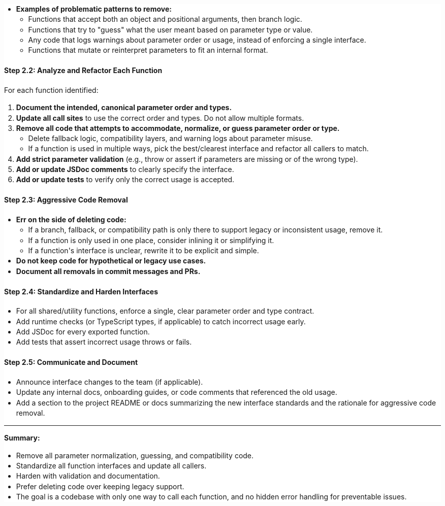 - **Examples of problematic patterns to remove:**
  - Functions that accept both an object and positional arguments, then branch logic.
  - Functions that try to "guess" what the user meant based on parameter type or value.
  - Any code that logs warnings about parameter order or usage, instead of enforcing a single interface.
  - Functions that mutate or reinterpret parameters to fit an internal format.

#### Step 2.2: Analyze and Refactor Each Function

For each function identified:
1. **Document the intended, canonical parameter order and types.**
2. **Update all call sites** to use the correct order and types. Do not allow multiple formats.
3. **Remove all code that attempts to accommodate, normalize, or guess parameter order or type.**
   - Delete fallback logic, compatibility layers, and warning logs about parameter misuse.
   - If a function is used in multiple ways, pick the best/clearest interface and refactor all callers to match.
4. **Add strict parameter validation** (e.g., throw or assert if parameters are missing or of the wrong type).
5. **Add or update JSDoc comments** to clearly specify the interface.
6. **Add or update tests** to verify only the correct usage is accepted.

#### Step 2.3: Aggressive Code Removal

- **Err on the side of deleting code:**
  - If a branch, fallback, or compatibility path is only there to support legacy or inconsistent usage, remove it.
  - If a function is only used in one place, consider inlining it or simplifying it.
  - If a function's interface is unclear, rewrite it to be explicit and simple.
- **Do not keep code for hypothetical or legacy use cases.**
- **Document all removals in commit messages and PRs.**

#### Step 2.4: Standardize and Harden Interfaces

- For all shared/utility functions, enforce a single, clear parameter order and type contract.
- Add runtime checks (or TypeScript types, if applicable) to catch incorrect usage early.
- Add JSDoc for every exported function.
- Add tests that assert incorrect usage throws or fails.

#### Step 2.5: Communicate and Document

- Announce interface changes to the team (if applicable).
- Update any internal docs, onboarding guides, or code comments that referenced the old usage.
- Add a section to the project README or docs summarizing the new interface standards and the rationale for aggressive code removal.

---

**Summary:**
- Remove all parameter normalization, guessing, and compatibility code.
- Standardize all function interfaces and update all callers.
- Harden with validation and documentation.
- Prefer deleting code over keeping legacy support.
- The goal is a codebase with only one way to call each function, and no hidden error handling for preventable issues.
